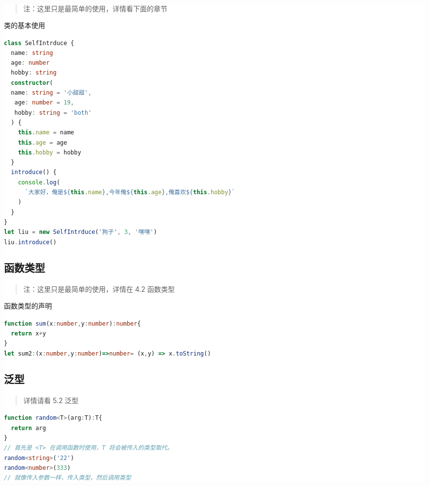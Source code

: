 > 注：这里只是最简单的使用，详情看下面的章节

类的基本使用

```ts
class SelfIntrduce {
  name: string
  age: number
  hobby: string
  constructor(
  name: string = '小甜甜',
   age: number = 19,
   hobby: string = 'both'
  ) {
    this.name = name
    this.age = age
    this.hobby = hobby
  }
  introduce() {
    console.log(
      `大家好，俺是${this.name},今年俺${this.age},俺喜欢${this.hobby}`
    )
  }
}
let liu = new SelfIntrduce('狗子', 3, '嘿嘿')
liu.introduce()
```

## 函数类型

> 注：这里只是最简单的使用，详情在 4.2 函数类型

函数类型的声明

```typescript
function sum(x:number,y:number):number{
  return x+y
}
let sum2:(x:number,y:number)=>number= (x,y) => x.toString()
```

## 泛型

> 详情请看 5.2 泛型

```ts
function random<T>(arg:T):T{
  return arg
}
// 首先是 <T> 在调用函数时使用，T 将会被传入的类型取代。
random<string>('22')
random<number>(333)
// 就像传入参数一样，传入类型，然后调用类型
```
